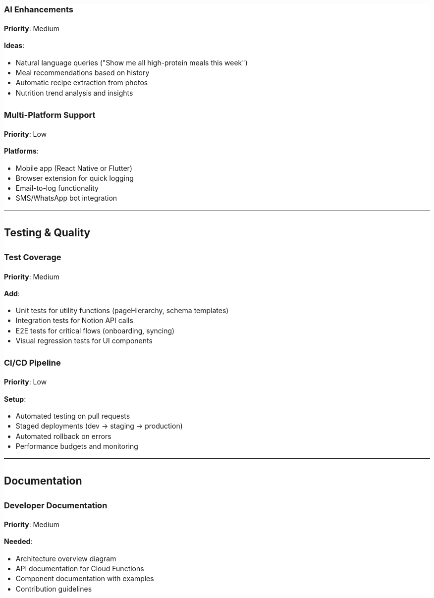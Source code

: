 ### AI Enhancements
**Priority**: Medium

**Ideas**:
- Natural language queries ("Show me all high-protein meals this week")
- Meal recommendations based on history
- Automatic recipe extraction from photos
- Nutrition trend analysis and insights

### Multi-Platform Support
**Priority**: Low

**Platforms**:
- Mobile app (React Native or Flutter)
- Browser extension for quick logging
- Email-to-log functionality
- SMS/WhatsApp bot integration

---

## Testing & Quality

### Test Coverage
**Priority**: Medium

**Add**:
- Unit tests for utility functions (pageHierarchy, schema templates)
- Integration tests for Notion API calls
- E2E tests for critical flows (onboarding, syncing)
- Visual regression tests for UI components

### CI/CD Pipeline
**Priority**: Low

**Setup**:
- Automated testing on pull requests
- Staged deployments (dev → staging → production)
- Automated rollback on errors
- Performance budgets and monitoring

---

## Documentation

### Developer Documentation
**Priority**: Medium

**Needed**:
- Architecture overview diagram
- API documentation for Cloud Functions
- Component documentation with examples
- Contribution guidelines
